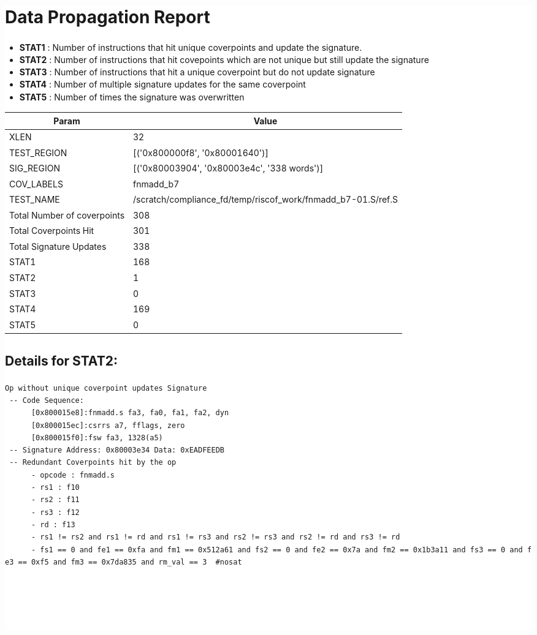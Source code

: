 
# Data Propagation Report

- **STAT1** : Number of instructions that hit unique coverpoints and update the signature.
- **STAT2** : Number of instructions that hit covepoints which are not unique but still update the signature
- **STAT3** : Number of instructions that hit a unique coverpoint but do not update signature
- **STAT4** : Number of multiple signature updates for the same coverpoint
- **STAT5** : Number of times the signature was overwritten

| Param                     | Value    |
|---------------------------|----------|
| XLEN                      | 32      |
| TEST_REGION               | [('0x800000f8', '0x80001640')]      |
| SIG_REGION                | [('0x80003904', '0x80003e4c', '338 words')]      |
| COV_LABELS                | fnmadd_b7      |
| TEST_NAME                 | /scratch/compliance_fd/temp/riscof_work/fnmadd_b7-01.S/ref.S    |
| Total Number of coverpoints| 308     |
| Total Coverpoints Hit     | 301      |
| Total Signature Updates   | 338      |
| STAT1                     | 168      |
| STAT2                     | 1      |
| STAT3                     | 0     |
| STAT4                     | 169     |
| STAT5                     | 0     |

## Details for STAT2:

```
Op without unique coverpoint updates Signature
 -- Code Sequence:
      [0x800015e8]:fnmadd.s fa3, fa0, fa1, fa2, dyn
      [0x800015ec]:csrrs a7, fflags, zero
      [0x800015f0]:fsw fa3, 1328(a5)
 -- Signature Address: 0x80003e34 Data: 0xEADFEEDB
 -- Redundant Coverpoints hit by the op
      - opcode : fnmadd.s
      - rs1 : f10
      - rs2 : f11
      - rs3 : f12
      - rd : f13
      - rs1 != rs2 and rs1 != rd and rs1 != rs3 and rs2 != rs3 and rs2 != rd and rs3 != rd
      - fs1 == 0 and fe1 == 0xfa and fm1 == 0x512a61 and fs2 == 0 and fe2 == 0x7a and fm2 == 0x1b3a11 and fs3 == 0 and fe3 == 0xf5 and fm3 == 0x7da835 and rm_val == 3  #nosat






```
